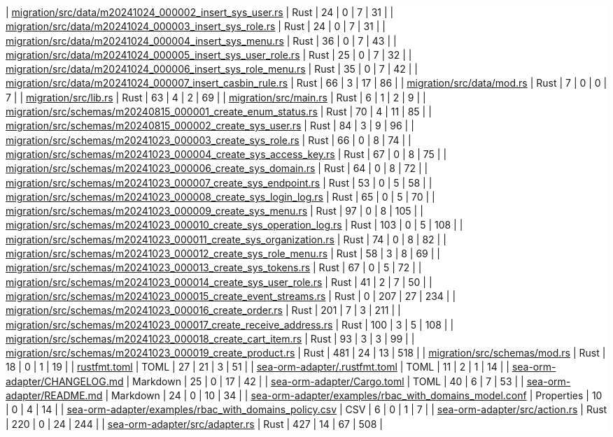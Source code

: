 | [migration/src/data/m20241024\_000002\_insert\_sys\_user.rs](/migration/src/data/m20241024_000002_insert_sys_user.rs) | Rust | 24 | 0 | 7 | 31 |
| [migration/src/data/m20241024\_000003\_insert\_sys\_role.rs](/migration/src/data/m20241024_000003_insert_sys_role.rs) | Rust | 24 | 0 | 7 | 31 |
| [migration/src/data/m20241024\_000004\_insert\_sys\_menu.rs](/migration/src/data/m20241024_000004_insert_sys_menu.rs) | Rust | 36 | 0 | 7 | 43 |
| [migration/src/data/m20241024\_000005\_insert\_sys\_user\_role.rs](/migration/src/data/m20241024_000005_insert_sys_user_role.rs) | Rust | 25 | 0 | 7 | 32 |
| [migration/src/data/m20241024\_000006\_insert\_sys\_role\_menu.rs](/migration/src/data/m20241024_000006_insert_sys_role_menu.rs) | Rust | 35 | 0 | 7 | 42 |
| [migration/src/data/m20241024\_000007\_insert\_casbin\_rule.rs](/migration/src/data/m20241024_000007_insert_casbin_rule.rs) | Rust | 66 | 3 | 17 | 86 |
| [migration/src/data/mod.rs](/migration/src/data/mod.rs) | Rust | 7 | 0 | 0 | 7 |
| [migration/src/lib.rs](/migration/src/lib.rs) | Rust | 63 | 4 | 2 | 69 |
| [migration/src/main.rs](/migration/src/main.rs) | Rust | 6 | 1 | 2 | 9 |
| [migration/src/schemas/m20240815\_000001\_create\_enum\_status.rs](/migration/src/schemas/m20240815_000001_create_enum_status.rs) | Rust | 70 | 4 | 11 | 85 |
| [migration/src/schemas/m20240815\_000002\_create\_sys\_user.rs](/migration/src/schemas/m20240815_000002_create_sys_user.rs) | Rust | 84 | 3 | 9 | 96 |
| [migration/src/schemas/m20241023\_000003\_create\_sys\_role.rs](/migration/src/schemas/m20241023_000003_create_sys_role.rs) | Rust | 66 | 0 | 8 | 74 |
| [migration/src/schemas/m20241023\_000004\_create\_sys\_access\_key.rs](/migration/src/schemas/m20241023_000004_create_sys_access_key.rs) | Rust | 67 | 0 | 8 | 75 |
| [migration/src/schemas/m20241023\_000006\_create\_sys\_domain.rs](/migration/src/schemas/m20241023_000006_create_sys_domain.rs) | Rust | 64 | 0 | 8 | 72 |
| [migration/src/schemas/m20241023\_000007\_create\_sys\_endpoint.rs](/migration/src/schemas/m20241023_000007_create_sys_endpoint.rs) | Rust | 53 | 0 | 5 | 58 |
| [migration/src/schemas/m20241023\_000008\_create\_sys\_login\_log.rs](/migration/src/schemas/m20241023_000008_create_sys_login_log.rs) | Rust | 65 | 0 | 5 | 70 |
| [migration/src/schemas/m20241023\_000009\_create\_sys\_menu.rs](/migration/src/schemas/m20241023_000009_create_sys_menu.rs) | Rust | 97 | 0 | 8 | 105 |
| [migration/src/schemas/m20241023\_000010\_create\_sys\_operation\_log.rs](/migration/src/schemas/m20241023_000010_create_sys_operation_log.rs) | Rust | 103 | 0 | 5 | 108 |
| [migration/src/schemas/m20241023\_000011\_create\_sys\_organization.rs](/migration/src/schemas/m20241023_000011_create_sys_organization.rs) | Rust | 74 | 0 | 8 | 82 |
| [migration/src/schemas/m20241023\_000012\_create\_sys\_role\_menu.rs](/migration/src/schemas/m20241023_000012_create_sys_role_menu.rs) | Rust | 58 | 3 | 8 | 69 |
| [migration/src/schemas/m20241023\_000013\_create\_sys\_tokens.rs](/migration/src/schemas/m20241023_000013_create_sys_tokens.rs) | Rust | 67 | 0 | 5 | 72 |
| [migration/src/schemas/m20241023\_000014\_create\_sys\_user\_role.rs](/migration/src/schemas/m20241023_000014_create_sys_user_role.rs) | Rust | 41 | 2 | 7 | 50 |
| [migration/src/schemas/m20241023\_000015\_create\_event\_streams.rs](/migration/src/schemas/m20241023_000015_create_event_streams.rs) | Rust | 0 | 207 | 27 | 234 |
| [migration/src/schemas/m20241023\_000016\_create\_order.rs](/migration/src/schemas/m20241023_000016_create_order.rs) | Rust | 201 | 7 | 3 | 211 |
| [migration/src/schemas/m20241023\_000017\_create\_receive\_address.rs](/migration/src/schemas/m20241023_000017_create_receive_address.rs) | Rust | 100 | 3 | 5 | 108 |
| [migration/src/schemas/m20241023\_000018\_create\_cart\_item.rs](/migration/src/schemas/m20241023_000018_create_cart_item.rs) | Rust | 93 | 3 | 3 | 99 |
| [migration/src/schemas/m20241023\_000019\_create\_product.rs](/migration/src/schemas/m20241023_000019_create_product.rs) | Rust | 481 | 24 | 13 | 518 |
| [migration/src/schemas/mod.rs](/migration/src/schemas/mod.rs) | Rust | 18 | 0 | 1 | 19 |
| [rustfmt.toml](/rustfmt.toml) | TOML | 27 | 21 | 3 | 51 |
| [sea-orm-adapter/.rustfmt.toml](/sea-orm-adapter/.rustfmt.toml) | TOML | 11 | 2 | 1 | 14 |
| [sea-orm-adapter/CHANGELOG.md](/sea-orm-adapter/CHANGELOG.md) | Markdown | 25 | 0 | 17 | 42 |
| [sea-orm-adapter/Cargo.toml](/sea-orm-adapter/Cargo.toml) | TOML | 40 | 6 | 7 | 53 |
| [sea-orm-adapter/README.md](/sea-orm-adapter/README.md) | Markdown | 24 | 0 | 10 | 34 |
| [sea-orm-adapter/examples/rbac\_with\_domains\_model.conf](/sea-orm-adapter/examples/rbac_with_domains_model.conf) | Properties | 10 | 0 | 4 | 14 |
| [sea-orm-adapter/examples/rbac\_with\_domains\_policy.csv](/sea-orm-adapter/examples/rbac_with_domains_policy.csv) | CSV | 6 | 0 | 1 | 7 |
| [sea-orm-adapter/src/action.rs](/sea-orm-adapter/src/action.rs) | Rust | 220 | 0 | 24 | 244 |
| [sea-orm-adapter/src/adapter.rs](/sea-orm-adapter/src/adapter.rs) | Rust | 427 | 14 | 67 | 508 |